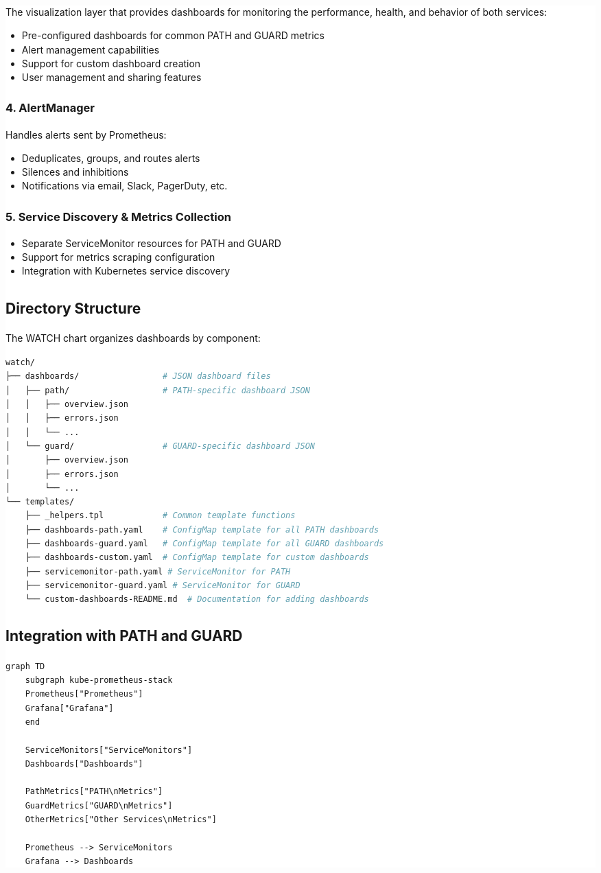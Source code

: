 The visualization layer that provides dashboards for monitoring the performance, health, and behavior of both services:

- Pre-configured dashboards for common PATH and GUARD metrics
- Alert management capabilities
- Support for custom dashboard creation
- User management and sharing features

### 4. AlertManager

Handles alerts sent by Prometheus:

- Deduplicates, groups, and routes alerts
- Silences and inhibitions
- Notifications via email, Slack, PagerDuty, etc.

### 5. Service Discovery & Metrics Collection

- Separate ServiceMonitor resources for PATH and GUARD
- Support for metrics scraping configuration
- Integration with Kubernetes service discovery

## Directory Structure

The WATCH chart organizes dashboards by component:

```bash
watch/
├── dashboards/                 # JSON dashboard files
│   ├── path/                   # PATH-specific dashboard JSON
│   │   ├── overview.json
│   │   ├── errors.json
│   │   └── ...
│   └── guard/                  # GUARD-specific dashboard JSON
│       ├── overview.json
│       ├── errors.json
│       └── ...
└── templates/
    ├── _helpers.tpl            # Common template functions
    ├── dashboards-path.yaml    # ConfigMap template for all PATH dashboards
    ├── dashboards-guard.yaml   # ConfigMap template for all GUARD dashboards
    ├── dashboards-custom.yaml  # ConfigMap template for custom dashboards
    ├── servicemonitor-path.yaml # ServiceMonitor for PATH
    ├── servicemonitor-guard.yaml # ServiceMonitor for GUARD
    └── custom-dashboards-README.md  # Documentation for adding dashboards
```

## Integration with PATH and GUARD

```mermaid
graph TD
    subgraph kube-prometheus-stack
    Prometheus["Prometheus"]
    Grafana["Grafana"]
    end
    
    ServiceMonitors["ServiceMonitors"]
    Dashboards["Dashboards"]
    
    PathMetrics["PATH\nMetrics"]
    GuardMetrics["GUARD\nMetrics"]
    OtherMetrics["Other Services\nMetrics"]
    
    Prometheus --> ServiceMonitors
    Grafana --> Dashboards
```